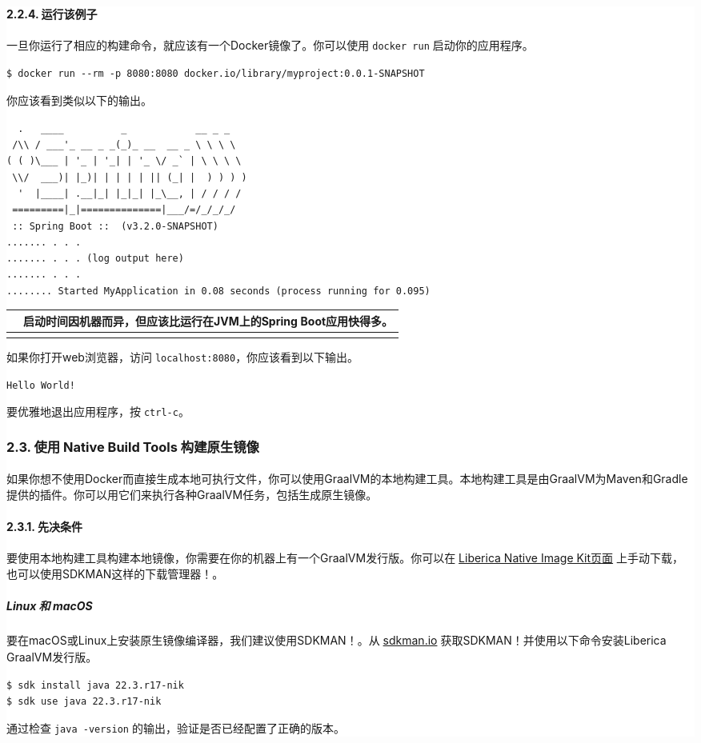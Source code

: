 #### 2.2.4. 运行该例子

一旦你运行了相应的构建命令，就应该有一个Docker镜像了。你可以使用 `docker run` 启动你的应用程序。

```shell
$ docker run --rm -p 8080:8080 docker.io/library/myproject:0.0.1-SNAPSHOT
```

你应该看到类似以下的输出。

```shell
  .   ____          _            __ _ _
 /\\ / ___'_ __ _ _(_)_ __  __ _ \ \ \ \
( ( )\___ | '_ | '_| | '_ \/ _` | \ \ \ \
 \\/  ___)| |_)| | | | | || (_| |  ) ) ) )
  '  |____| .__|_| |_|_| |_\__, | / / / /
 =========|_|==============|___/=/_/_/_/
 :: Spring Boot ::  (v3.2.0-SNAPSHOT)
....... . . .
....... . . . (log output here)
....... . . .
........ Started MyApplication in 0.08 seconds (process running for 0.095)
```

|      | 启动时间因机器而异，但应该比运行在JVM上的Spring Boot应用快得多。 |
| ---- | ------------------------------------------------------------ |
|      |                                                              |

如果你打开web浏览器，访问 `localhost:8080`，你应该看到以下输出。

```
Hello World!
```

要优雅地退出应用程序，按 `ctrl-c`。

### 2.3. 使用 Native Build Tools 构建原生镜像

如果你想不使用Docker而直接生成本地可执行文件，你可以使用GraalVM的本地构建工具。本地构建工具是由GraalVM为Maven和Gradle提供的插件。你可以用它们来执行各种GraalVM任务，包括生成原生镜像。

#### 2.3.1. 先决条件

要使用本地构建工具构建本地镜像，你需要在你的机器上有一个GraalVM发行版。你可以在 [Liberica Native Image Kit页面](https://bell-sw.com/pages/downloads/native-image-kit/#/nik-22-17) 上手动下载，也可以使用SDKMAN这样的下载管理器！。

##### Linux 和 macOS

要在macOS或Linux上安装原生镜像编译器，我们建议使用SDKMAN！。从 [sdkman.io](https://sdkman.io/) 获取SDKMAN！并使用以下命令安装Liberica GraalVM发行版。

```shell
$ sdk install java 22.3.r17-nik
$ sdk use java 22.3.r17-nik
```

通过检查 `java -version` 的输出，验证是否已经配置了正确的版本。
